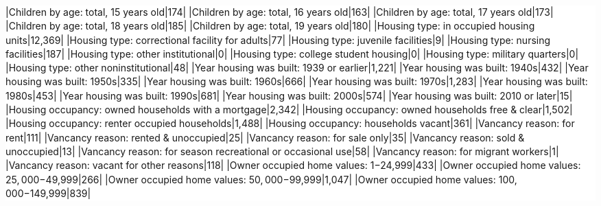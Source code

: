 |Children by age: total, 15 years old|174|
|Children by age: total, 16 years old|163|
|Children by age: total, 17 years old|173|
|Children by age: total, 18 years old|185|
|Children by age: total, 19 years old|180|
|Housing type: in occupied housing units|12,369|
|Housing type: correctional facility for adults|77|
|Housing type: juvenile facilities|9|
|Housing type: nursing facilities|187|
|Housing type: other institutional|0|
|Housing type: college student housing|0|
|Housing type: military quarters|0|
|Housing type: other noninstitutional|48|
|Year housing was built: 1939 or earlier|1,221|
|Year housing was built: 1940s|432|
|Year housing was built: 1950s|335|
|Year housing was built: 1960s|666|
|Year housing was built: 1970s|1,283|
|Year housing was built: 1980s|453|
|Year housing was built: 1990s|681|
|Year housing was built: 2000s|574|
|Year housing was built: 2010 or later|15|
|Housing occupancy: owned households with a mortgage|2,342|
|Housing occupancy: owned households free & clear|1,502|
|Housing occupancy: renter occupied households|1,488|
|Housing occupancy: households vacant|361|
|Vancancy reason: for rent|111|
|Vancancy reason: rented & unoccupied|25|
|Vancancy reason: for sale only|35|
|Vancancy reason: sold & unoccupied|13|
|Vancancy reason: for season recreational or occasional use|58|
|Vancancy reason: for migrant workers|1|
|Vancancy reason: vacant for other reasons|118|
|Owner occupied home values: $1-$24,999|433|
|Owner occupied home values: $25,000-$49,999|266|
|Owner occupied home values: $50,000-$99,999|1,047|
|Owner occupied home values: $100,000-$149,999|839|